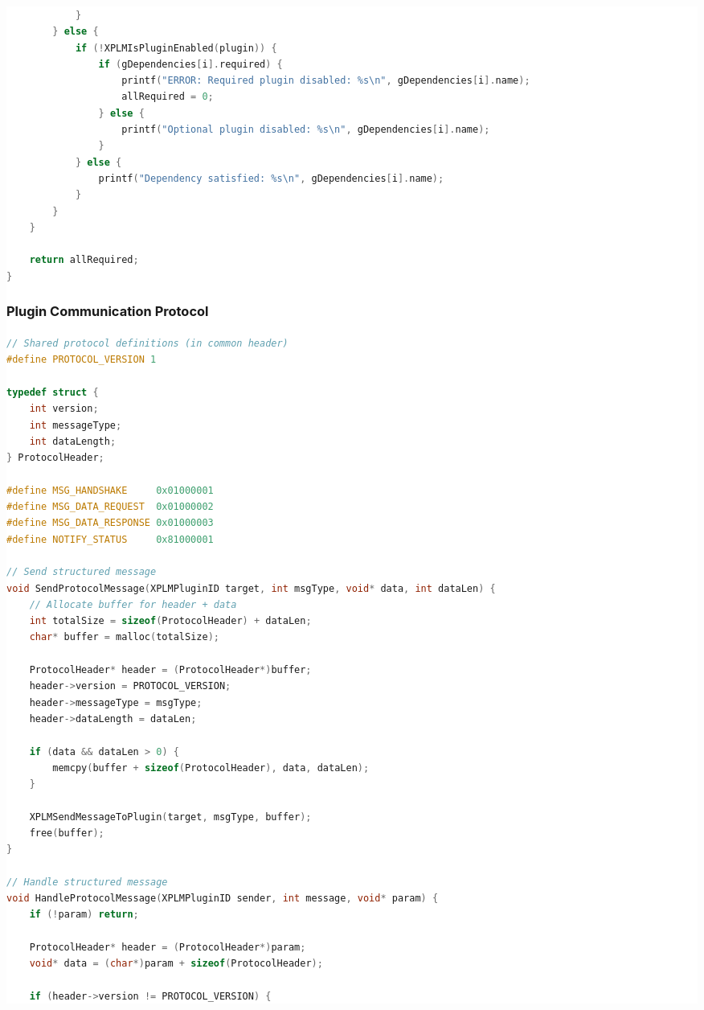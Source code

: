 ```c
            }
        } else {
            if (!XPLMIsPluginEnabled(plugin)) {
                if (gDependencies[i].required) {
                    printf("ERROR: Required plugin disabled: %s\n", gDependencies[i].name);
                    allRequired = 0;
                } else {
                    printf("Optional plugin disabled: %s\n", gDependencies[i].name);
                }
            } else {
                printf("Dependency satisfied: %s\n", gDependencies[i].name);
            }
        }
    }
  
    return allRequired;
}
```

### Plugin Communication Protocol

```c
// Shared protocol definitions (in common header)
#define PROTOCOL_VERSION 1

typedef struct {
    int version;
    int messageType;
    int dataLength;
} ProtocolHeader;

#define MSG_HANDSHAKE     0x01000001
#define MSG_DATA_REQUEST  0x01000002  
#define MSG_DATA_RESPONSE 0x01000003
#define NOTIFY_STATUS     0x81000001

// Send structured message
void SendProtocolMessage(XPLMPluginID target, int msgType, void* data, int dataLen) {
    // Allocate buffer for header + data
    int totalSize = sizeof(ProtocolHeader) + dataLen;
    char* buffer = malloc(totalSize);
  
    ProtocolHeader* header = (ProtocolHeader*)buffer;
    header->version = PROTOCOL_VERSION;
    header->messageType = msgType;
    header->dataLength = dataLen;
  
    if (data && dataLen > 0) {
        memcpy(buffer + sizeof(ProtocolHeader), data, dataLen);
    }
  
    XPLMSendMessageToPlugin(target, msgType, buffer);
    free(buffer);
}

// Handle structured message
void HandleProtocolMessage(XPLMPluginID sender, int message, void* param) {
    if (!param) return;
  
    ProtocolHeader* header = (ProtocolHeader*)param;
    void* data = (char*)param + sizeof(ProtocolHeader);
  
    if (header->version != PROTOCOL_VERSION) {
```
